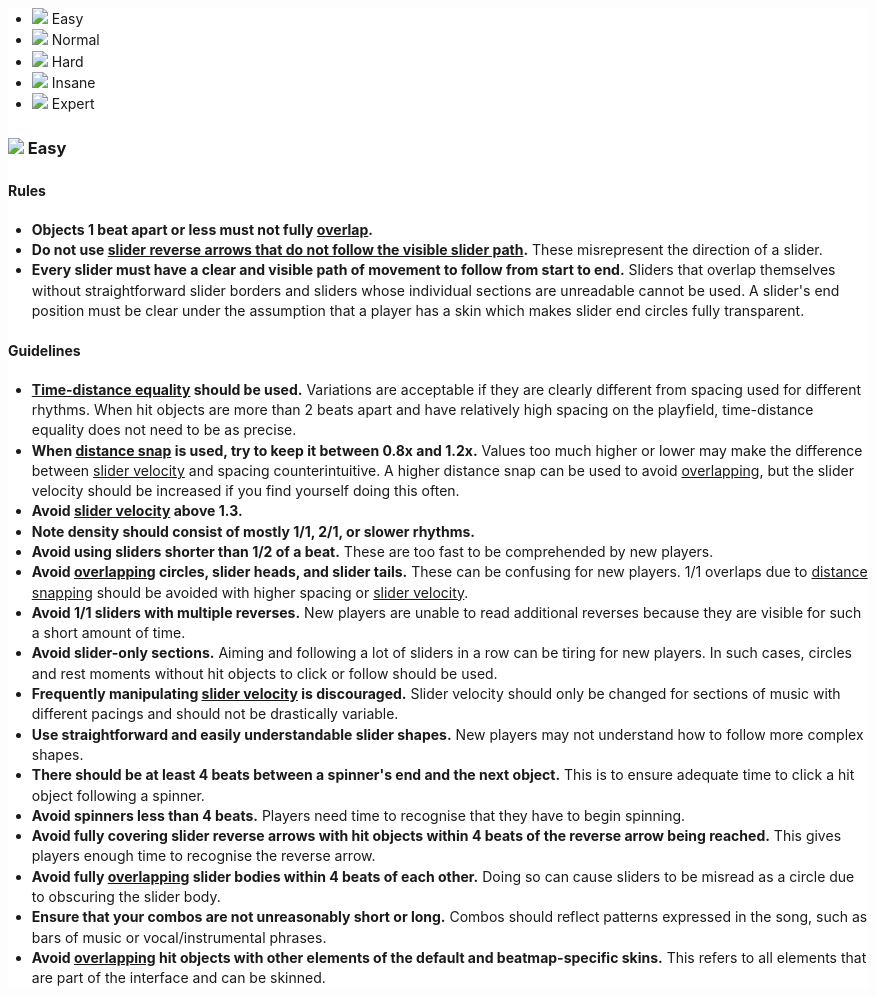 - ![](/wiki/shared/diff/easy-o.png?20211215) Easy
- ![](/wiki/shared/diff/normal-o.png?20211215) Normal
- ![](/wiki/shared/diff/hard-o.png?20211215) Hard
- ![](/wiki/shared/diff/insane-o.png?20211215) Insane
- ![](/wiki/shared/diff/expert-o.png?20211215) Expert

### ![](/wiki/shared/diff/easy-o.png?20211215) Easy

#### Rules

- **Objects 1 beat apart or less must not fully [overlap](/wiki/Beatmapping/Mapping_techniques/Overlap).**
- **Do not use [slider reverse arrows that do not follow the visible slider path](/wiki/Ranking_Criteria/osu!/img/Unintuitive_slider_reverse_arrow.png).** These misrepresent the direction of a slider.
- **Every slider must have a clear and visible path of movement to follow from start to end.** Sliders that overlap themselves without straightforward slider borders and sliders whose individual sections are unreadable cannot be used. A slider's end position must be clear under the assumption that a player has a skin which makes slider end circles fully transparent.

#### Guidelines

- **[Time-distance equality](/wiki/Beatmapping/Mapping_techniques/Time-distance_equality) should be used.** Variations are acceptable if they are clearly different from spacing used for different rhythms. When hit objects are more than 2 beats apart and have relatively high spacing on the playfield, time-distance equality does not need to be as precise.
- **When [distance snap](/wiki/Client/Beatmap_editor/Distance_snap) is used, try to keep it between 0.8x and 1.2x.** Values too much higher or lower may make the difference between [slider velocity](/wiki/Gameplay/Hit_object/Slider/Slider_velocity) and spacing counterintuitive. A higher distance snap can be used to avoid [overlapping](/wiki/Beatmapping/Mapping_techniques/Overlap), but the slider velocity should be increased if you find yourself doing this often.
- **Avoid [slider velocity](/wiki/Gameplay/Hit_object/Slider/Slider_velocity) above 1.3.**
- **Note density should consist of mostly 1/1, 2/1, or slower rhythms.**
- **Avoid using sliders shorter than 1/2 of a beat.** These are too fast to be comprehended by new players.
- **Avoid [overlapping](/wiki/Beatmapping/Mapping_techniques/Overlap) circles, slider heads, and slider tails.** These can be confusing for new players. 1/1 overlaps due to [distance snapping](/wiki/Client/Beatmap_editor/Distance_snap) should be avoided with higher spacing or [slider velocity](/wiki/Gameplay/Hit_object/Slider/Slider_velocity).
- **Avoid 1/1 sliders with multiple reverses.** New players are unable to read additional reverses because they are visible for such a short amount of time.
- **Avoid slider-only sections.** Aiming and following a lot of sliders in a row can be tiring for new players. In such cases, circles and rest moments without hit objects to click or follow should be used.
- **Frequently manipulating [slider velocity](/wiki/Gameplay/Hit_object/Slider/Slider_velocity) is discouraged.** Slider velocity should only be changed for sections of music with different pacings and should not be drastically variable.
- **Use straightforward and easily understandable slider shapes.** New players may not understand how to follow more complex shapes.
- **There should be at least 4 beats between a spinner's end and the next object.** This is to ensure adequate time to click a hit object following a spinner.
- **Avoid spinners less than 4 beats.** Players need time to recognise that they have to begin spinning.
- **Avoid fully covering slider reverse arrows with hit objects within 4 beats of the reverse arrow being reached.** This gives players enough time to recognise the reverse arrow.
- **Avoid fully [overlapping](/wiki/Beatmapping/Mapping_techniques/Overlap) slider bodies within 4 beats of each other.** Doing so can cause sliders to be misread as a circle due to obscuring the slider body.
- **Ensure that your combos are not unreasonably short or long.** Combos should reflect patterns expressed in the song, such as bars of music or vocal/instrumental phrases.
- **Avoid [overlapping](/wiki/Beatmapping/Mapping_techniques/Overlap) hit objects with other elements of the default and beatmap-specific skins.** This refers to all elements that are part of the interface and can be skinned.
